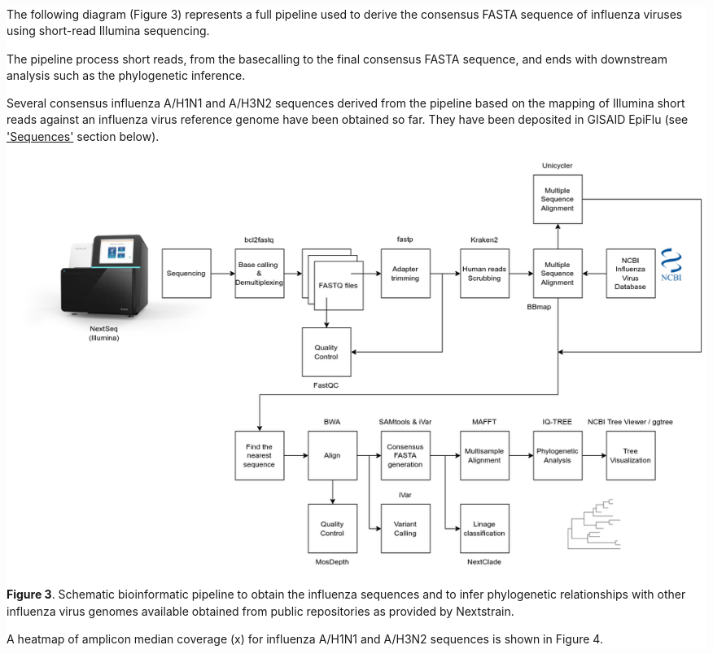 The following diagram (Figure 3) represents a full pipeline used to derive the consensus FASTA sequence of influenza viruses using short-read Illumina sequencing.

The pipeline process short reads, from the basecalling to the final consensus FASTA sequence, and ends with downstream analysis such as the phylogenetic inference.

Several consensus influenza A/H1N1 and A/H3N2 sequences derived from the pipeline based on the mapping of Illumina short reads against an influenza virus reference genome have been obtained so far. They have been deposited in GISAID EpiFlu (see <a href="#Sequences-and-Classification-Results">'Sequences'</a> section below).

<p align="center">
  <a href="https://github.com/genomicsITER/influenza/blob/main/figures/Influenza_pipeline_rev.png" title="Instituto Tecnológico y de Energ&iacute;as Renovables (ITER) / Institute of Technology and Renewable Energy (ITER)">
    <img src="https://github.com/genomicsITER/influenza/blob/main/figures/Influenza_pipeline_rev.png" width="auto" /> 
  </a>
</p>

**Figure 3**. Schematic bioinformatic pipeline to obtain the influenza sequences and to infer phylogenetic relationships with other influenza virus genomes available obtained from public repositories as provided by Nextstrain.

A heatmap of amplicon median coverage (x) for influenza A/H1N1 and A/H3N2 sequences is shown in Figure 4.

<p align="center">
  <a href="https://github.com/genomicsITER/influenza/blob/main/figures/Inf-A-H1N1-and-Inf-A-H3N2.amplicons-coverage.heatmap.png" title="Up">